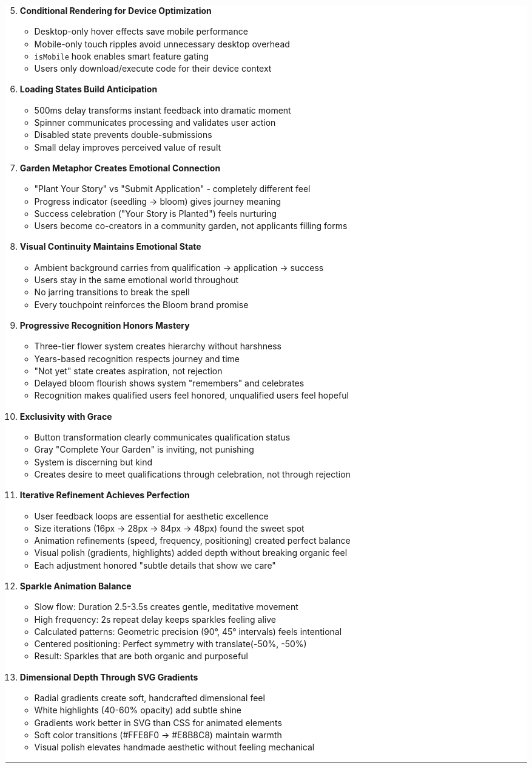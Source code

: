5. **Conditional Rendering for Device Optimization**
   - Desktop-only hover effects save mobile performance
   - Mobile-only touch ripples avoid unnecessary desktop overhead
   - `isMobile` hook enables smart feature gating
   - Users only download/execute code for their device context

6. **Loading States Build Anticipation**
   - 500ms delay transforms instant feedback into dramatic moment
   - Spinner communicates processing and validates user action
   - Disabled state prevents double-submissions
   - Small delay improves perceived value of result

7. **Garden Metaphor Creates Emotional Connection**
   - "Plant Your Story" vs "Submit Application" - completely different feel
   - Progress indicator (seedling → bloom) gives journey meaning
   - Success celebration ("Your Story is Planted") feels nurturing
   - Users become co-creators in a community garden, not applicants filling forms

8. **Visual Continuity Maintains Emotional State**
   - Ambient background carries from qualification → application → success
   - Users stay in the same emotional world throughout
   - No jarring transitions to break the spell
   - Every touchpoint reinforces the Bloom brand promise

9. **Progressive Recognition Honors Mastery**
   - Three-tier flower system creates hierarchy without harshness
   - Years-based recognition respects journey and time
   - "Not yet" state creates aspiration, not rejection
   - Delayed bloom flourish shows system "remembers" and celebrates
   - Recognition makes qualified users feel honored, unqualified users feel hopeful

10. **Exclusivity with Grace**
    - Button transformation clearly communicates qualification status
    - Gray "Complete Your Garden" is inviting, not punishing
    - System is discerning but kind
    - Creates desire to meet qualifications through celebration, not through rejection

11. **Iterative Refinement Achieves Perfection**
    - User feedback loops are essential for aesthetic excellence
    - Size iterations (16px → 28px → 84px → 48px) found the sweet spot
    - Animation refinements (speed, frequency, positioning) created perfect balance
    - Visual polish (gradients, highlights) added depth without breaking organic feel
    - Each adjustment honored "subtle details that show we care"

12. **Sparkle Animation Balance**
    - Slow flow: Duration 2.5-3.5s creates gentle, meditative movement
    - High frequency: 2s repeat delay keeps sparkles feeling alive
    - Calculated patterns: Geometric precision (90°, 45° intervals) feels intentional
    - Centered positioning: Perfect symmetry with translate(-50%, -50%)
    - Result: Sparkles that are both organic and purposeful

13. **Dimensional Depth Through SVG Gradients**
    - Radial gradients create soft, handcrafted dimensional feel
    - White highlights (40-60% opacity) add subtle shine
    - Gradients work better in SVG than CSS for animated elements
    - Soft color transitions (#FFE8F0 → #E8B8C8) maintain warmth
    - Visual polish elevates handmade aesthetic without feeling mechanical

---